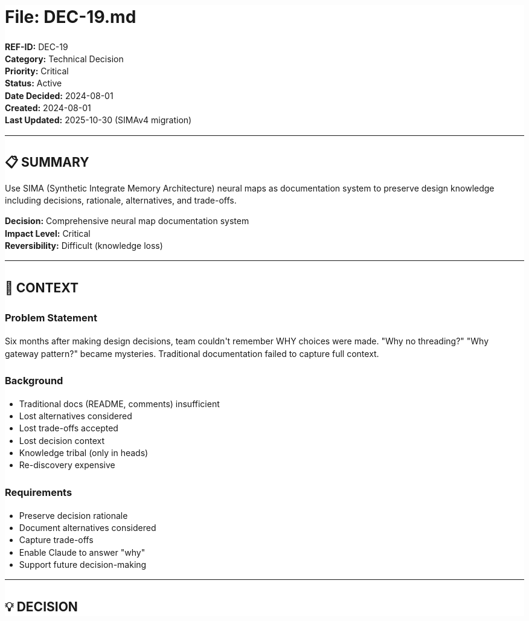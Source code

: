 # File: DEC-19.md

**REF-ID:** DEC-19  
**Category:** Technical Decision  
**Priority:** Critical  
**Status:** Active  
**Date Decided:** 2024-08-01  
**Created:** 2024-08-01  
**Last Updated:** 2025-10-30 (SIMAv4 migration)

---

## 📋 SUMMARY

Use SIMA (Synthetic Integrate Memory Architecture) neural maps as documentation system to preserve design knowledge including decisions, rationale, alternatives, and trade-offs.

**Decision:** Comprehensive neural map documentation system  
**Impact Level:** Critical  
**Reversibility:** Difficult (knowledge loss)

---

## 🎯 CONTEXT

### Problem Statement
Six months after making design decisions, team couldn't remember WHY choices were made. "Why no threading?" "Why gateway pattern?" became mysteries. Traditional documentation failed to capture full context.

### Background
- Traditional docs (README, comments) insufficient
- Lost alternatives considered
- Lost trade-offs accepted
- Lost decision context
- Knowledge tribal (only in heads)
- Re-discovery expensive

### Requirements
- Preserve decision rationale
- Document alternatives considered
- Capture trade-offs
- Enable Claude to answer "why"
- Support future decision-making

---

## 💡 DECISION
